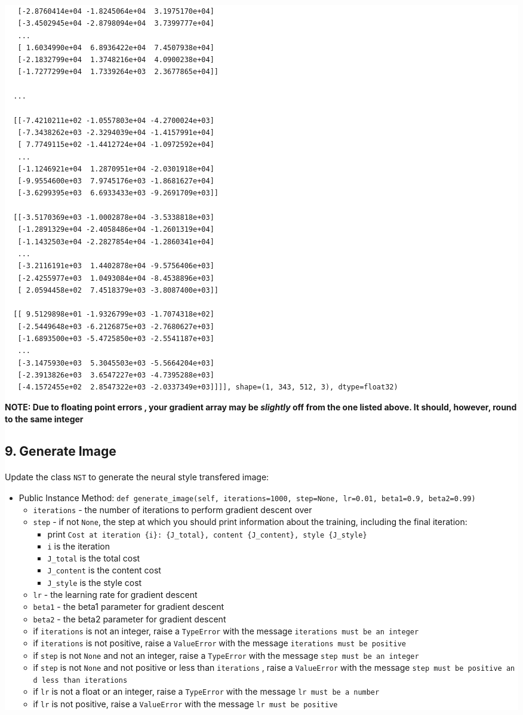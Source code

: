 ```txt
   [-2.8760414e+04 -1.8245064e+04  3.1975170e+04]
   [-3.4502945e+04 -2.8798094e+04  3.7399777e+04]
   ...
   [ 1.6034990e+04  6.8936422e+04  7.4507938e+04]
   [-2.1832799e+04  1.3748216e+04  4.0900238e+04]
   [-1.7277299e+04  1.7339264e+03  2.3677865e+04]]

  ...

  [[-7.4210211e+02 -1.0557803e+04 -4.2700024e+03]
   [-7.3438262e+03 -2.3294039e+04 -1.4157991e+04]
   [ 7.7749115e+02 -1.4412724e+04 -1.0972592e+04]
   ...
   [-1.1246921e+04  1.2870951e+04 -2.0301918e+04]
   [-9.9554600e+03  7.9745176e+03 -1.8681627e+04]
   [-3.6299395e+03  6.6933433e+03 -9.2691709e+03]]

  [[-3.5170369e+03 -1.0002878e+04 -3.5338818e+03]
   [-1.2891329e+04 -2.4058486e+04 -1.2601319e+04]
   [-1.1432503e+04 -2.2827854e+04 -1.2860341e+04]
   ...
   [-3.2116191e+03  1.4402878e+04 -9.5756406e+03]
   [-2.4255977e+03  1.0493084e+04 -8.4538896e+03]
   [ 2.0594458e+02  7.4518379e+03 -3.8087400e+03]]

  [[ 9.5129898e+01 -1.9326799e+03 -1.7074318e+02]
   [-2.5449648e+03 -6.2126875e+03 -2.7680627e+03]
   [-1.6893500e+03 -5.4725850e+03 -2.5541187e+03]
   ...
   [-3.1475930e+03  5.3045503e+03 -5.5664204e+03]
   [-2.3913826e+03  3.6547227e+03 -4.7395288e+03]
   [-4.1572455e+02  2.8547322e+03 -2.0337349e+03]]]], shape=(1, 343, 512, 3), dtype=float32)
```
**NOTE: Due to floating point errors , your gradient array may be _slightly_ off from the one listed above. It should, however, round to the same integer**
## 9. Generate Image 
Update the class `NST` to generate the neural style transfered image:

*   Public Instance Method: `def generate_image(self, iterations=1000, step=None, lr=0.01, beta1=0.9, beta2=0.99)`
    *   `iterations` - the number of iterations to perform gradient descent over
    *   `step` - if not `None`, the step at which you should print information about the training, including the final iteration:
        *   print `Cost at iteration {i}: {J_total}, content {J_content}, style {J_style}`
        *   `i` is the iteration
        *   `J_total` is the total cost
        *   `J_content` is the content cost
        *   `J_style` is the style cost
    *   `lr` - the learning rate for gradient descent
    *   `beta1` - the beta1 parameter for gradient descent
    *   `beta2` - the beta2 parameter for gradient descent
    *   if `iterations` is not an integer, raise a `TypeError` with the message `iterations must be an integer`
    *   if `iterations` is not positive, raise a `ValueError` with the message `iterations must be positive`
    *   if `step` is not `None` and not an integer, raise a `TypeError` with the message `step must be an integer`
    *   if `step` is not `None` and not positive or less than `iterations` , raise a `ValueError` with the message `step must be positive and less than iterations`
    *   if `lr` is not a float or an integer, raise a `TypeError` with the message `lr must be a number`
    *   if `lr` is not positive, raise a `ValueError` with the message `lr must be positive`